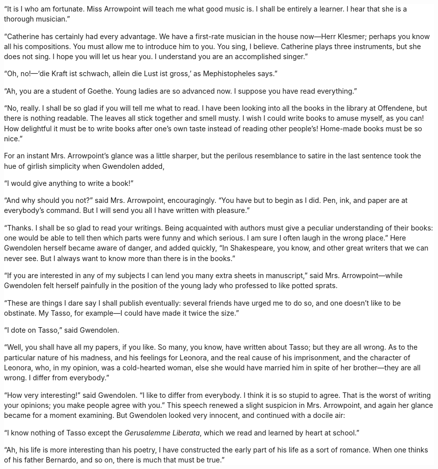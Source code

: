 “It is I who am fortunate. Miss Arrowpoint will teach me what good music is. I shall be entirely a learner. I hear that she is a thorough musician.” 

“Catherine has certainly had every advantage. We have a first-rate musician in the house now—Herr Klesmer; perhaps you know all his compositions. You must allow me to introduce him to you. You sing, I believe. Catherine plays three instruments, but she does not sing. I hope you will let us hear you. I understand you are an accomplished singer.” 

“Oh, no!—‘die Kraft ist schwach, allein die Lust ist gross,’ as Mephistopheles says.” 

“Ah, you are a student of Goethe. Young ladies are so advanced now. I suppose you have read everything.” 

“No, really. I shall be so glad if you will tell me what to read. I have been looking into all the books in the library at Offendene, but there is nothing readable. The leaves all stick together and smell musty. I wish I could write books to amuse myself, as you can! How delightful it must be to write books after one’s own taste instead of reading other people’s! Home-made books must be so nice.” 

For an instant Mrs. Arrowpoint’s glance was a little sharper, but the perilous resemblance to satire in the last sentence took the hue of girlish simplicity when Gwendolen added, 

“I would give anything to write a book!” 

“And why should you not?” said Mrs. Arrowpoint, encouragingly. “You have but to begin as I did. Pen, ink, and paper are at everybody’s command. But I will send you all I have written with pleasure.” 

“Thanks. I shall be so glad to read your writings. Being acquainted with authors must give a peculiar understanding of their books: one would be able to tell then which parts were funny and which serious. I am sure I often laugh in the wrong place.” Here Gwendolen herself became aware of danger, and added quickly, “In Shakespeare, you know, and other great writers that we can never see. But I always want to know more than there is in the books.” 

“If you are interested in any of my subjects I can lend you many extra sheets in manuscript,” said Mrs. Arrowpoint—while Gwendolen felt herself painfully in the position of the young lady who professed to like potted sprats. 

“These are things I dare say I shall publish eventually: several friends have urged me to do so, and one doesn’t like to be obstinate. My Tasso, for example—I could have made it twice the size.” 

“I dote on Tasso,” said Gwendolen. 

“Well, you shall have all my papers, if you like. So many, you know, have written about Tasso; but they are all wrong. As to the particular nature of his madness, and his feelings for Leonora, and the real cause of his imprisonment, and the character of Leonora, who, in my opinion, was a cold-hearted woman, else she would have married him in spite of her brother—they are all wrong. I differ from everybody.” 

“How very interesting!” said Gwendolen. “I like to differ from everybody. I think it is so stupid to agree. That is the worst of writing your opinions; you make people agree with you.” This speech renewed a slight suspicion in Mrs. Arrowpoint, and again her glance became for a moment examining. But Gwendolen looked very innocent, and continued with a docile air: 

“I know nothing of Tasso except the _Gerusalemme Liberata_, which we read and learned by heart at school.” 

“Ah, his life is more interesting than his poetry, I have constructed the early part of his life as a sort of romance. When one thinks of his father Bernardo, and so on, there is much that must be true.” 
